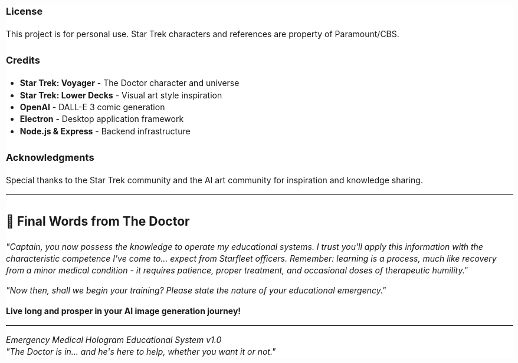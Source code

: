 ### License
This project is for personal use. Star Trek characters and references are property of Paramount/CBS.

### Credits
- **Star Trek: Voyager** - The Doctor character and universe
- **Star Trek: Lower Decks** - Visual art style inspiration
- **OpenAI** - DALL-E 3 comic generation
- **Electron** - Desktop application framework
- **Node.js & Express** - Backend infrastructure

### Acknowledgments
Special thanks to the Star Trek community and the AI art community for inspiration and knowledge sharing.

---

## 🖖 Final Words from The Doctor

*"Captain, you now possess the knowledge to operate my educational systems. I trust you'll apply this information with the characteristic competence I've come to... expect from Starfleet officers. Remember: learning is a process, much like recovery from a minor medical condition - it requires patience, proper treatment, and occasional doses of therapeutic humility."*

*"Now then, shall we begin your training? Please state the nature of your educational emergency."*

**Live long and prosper in your AI image generation journey!**

---

*Emergency Medical Hologram Educational System v1.0*  
*"The Doctor is in... and he's here to help, whether you want it or not."*

